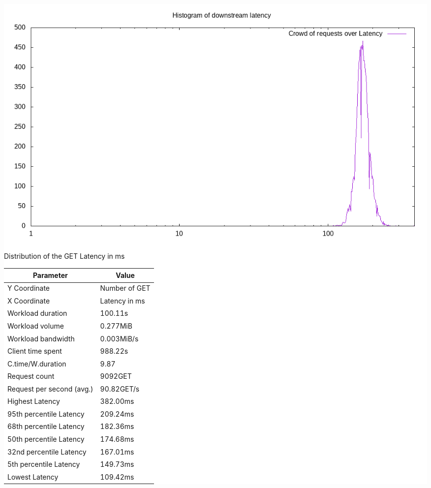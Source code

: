 ![histogram-Latency-read-down-objectSize=32](evileye/histogram-Latency-read-down-objectSize=32-down.png)

Distribution of the GET Latency in ms

| Parameter | Value |
| --- | --- |
| Y Coordinate | Number of GET |
| X Coordinate | Latency in ms |
| Workload duration | 100.11s |
| Workload volume | 0.277MiB|
| Workload bandwidth | 0.003MiB/s |
| Client time spent | 988.22s |
| C.time/W.duration | 9.87 |
| Request count | 9092GET |
| Request per second (avg.) | 90.82GET/s |
| Highest Latency | 382.00ms |
| 95th percentile Latency | 209.24ms |
| 68th percentile Latency | 182.36ms |
| 50th percentile Latency | 174.68ms |
| 32nd percentile Latency | 167.01ms |
| 5th percentile Latency | 149.73ms |
| Lowest Latency | 109.42ms |
